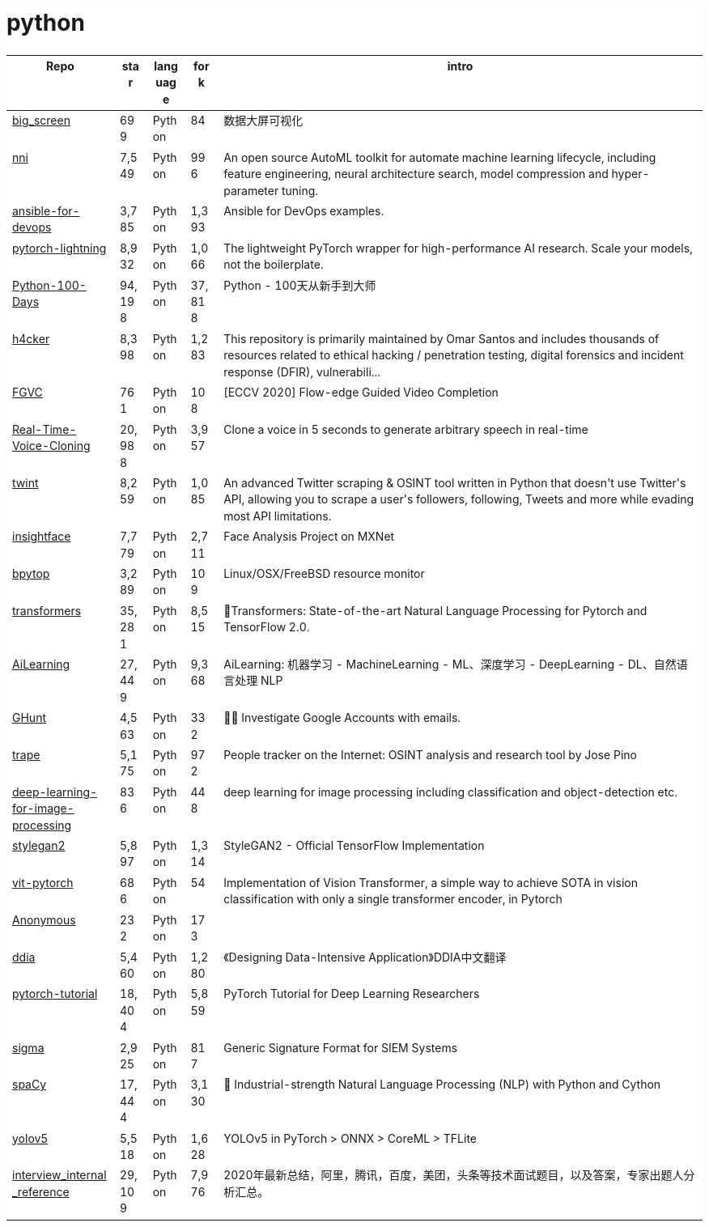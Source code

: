# python

Repo|star|language|fork|intro
-|-|-|-|-
[big_screen](https://github.com/TurboWay/big_screen)|699|Python|84|数据大屏可视化
[nni](https://github.com/microsoft/nni)|7,549|Python|996|An open source AutoML toolkit for automate machine learning lifecycle, including feature engineering, neural architecture search, model compression and hyper-parameter tuning.
[ansible-for-devops](https://github.com/geerlingguy/ansible-for-devops)|3,785|Python|1,393|Ansible for DevOps examples.
[pytorch-lightning](https://github.com/PyTorchLightning/pytorch-lightning)|8,932|Python|1,066|The lightweight PyTorch wrapper for high-performance AI research. Scale your models, not the boilerplate.
[Python-100-Days](https://github.com/jackfrued/Python-100-Days)|94,198|Python|37,818|Python - 100天从新手到大师
[h4cker](https://github.com/The-Art-of-Hacking/h4cker)|8,398|Python|1,283|This repository is primarily maintained by Omar Santos and includes thousands of resources related to ethical hacking / penetration testing, digital forensics and incident response (DFIR), vulnerabili...
[FGVC](https://github.com/vt-vl-lab/FGVC)|761|Python|108|[ECCV 2020] Flow-edge Guided Video Completion
[Real-Time-Voice-Cloning](https://github.com/CorentinJ/Real-Time-Voice-Cloning)|20,988|Python|3,957|Clone a voice in 5 seconds to generate arbitrary speech in real-time
[twint](https://github.com/twintproject/twint)|8,259|Python|1,085|An advanced Twitter scraping & OSINT tool written in Python that doesn't use Twitter's API, allowing you to scrape a user's followers, following, Tweets and more while evading most API limitations.
[insightface](https://github.com/deepinsight/insightface)|7,779|Python|2,711|Face Analysis Project on MXNet
[bpytop](https://github.com/aristocratos/bpytop)|3,289|Python|109|Linux/OSX/FreeBSD resource monitor
[transformers](https://github.com/huggingface/transformers)|35,281|Python|8,515|🤗Transformers: State-of-the-art Natural Language Processing for Pytorch and TensorFlow 2.0.
[AiLearning](https://github.com/apachecn/AiLearning)|27,449|Python|9,368|AiLearning: 机器学习 - MachineLearning - ML、深度学习 - DeepLearning - DL、自然语言处理 NLP
[GHunt](https://github.com/mxrch/GHunt)|4,563|Python|332|🕵️‍♂️ Investigate Google Accounts with emails.
[trape](https://github.com/jofpin/trape)|5,175|Python|972|People tracker on the Internet: OSINT analysis and research tool by Jose Pino
[deep-learning-for-image-processing](https://github.com/WZMIAOMIAO/deep-learning-for-image-processing)|836|Python|448|deep learning for image processing including classification and object-detection etc.
[stylegan2](https://github.com/NVlabs/stylegan2)|5,897|Python|1,314|StyleGAN2 - Official TensorFlow Implementation
[vit-pytorch](https://github.com/lucidrains/vit-pytorch)|686|Python|54|Implementation of Vision Transformer, a simple way to achieve SOTA in vision classification with only a single transformer encoder, in Pytorch
[Anonymous](https://github.com/H1R0GH057/Anonymous)|232|Python|173|
[ddia](https://github.com/Vonng/ddia)|5,460|Python|1,280|《Designing Data-Intensive Application》DDIA中文翻译
[pytorch-tutorial](https://github.com/yunjey/pytorch-tutorial)|18,404|Python|5,859|PyTorch Tutorial for Deep Learning Researchers
[sigma](https://github.com/Neo23x0/sigma)|2,925|Python|817|Generic Signature Format for SIEM Systems
[spaCy](https://github.com/explosion/spaCy)|17,444|Python|3,130|💫 Industrial-strength Natural Language Processing (NLP) with Python and Cython
[yolov5](https://github.com/ultralytics/yolov5)|5,518|Python|1,628|YOLOv5 in PyTorch > ONNX > CoreML > TFLite
[interview_internal_reference](https://github.com/0voice/interview_internal_reference)|29,109|Python|7,976|2020年最新总结，阿里，腾讯，百度，美团，头条等技术面试题目，以及答案，专家出题人分析汇总。
